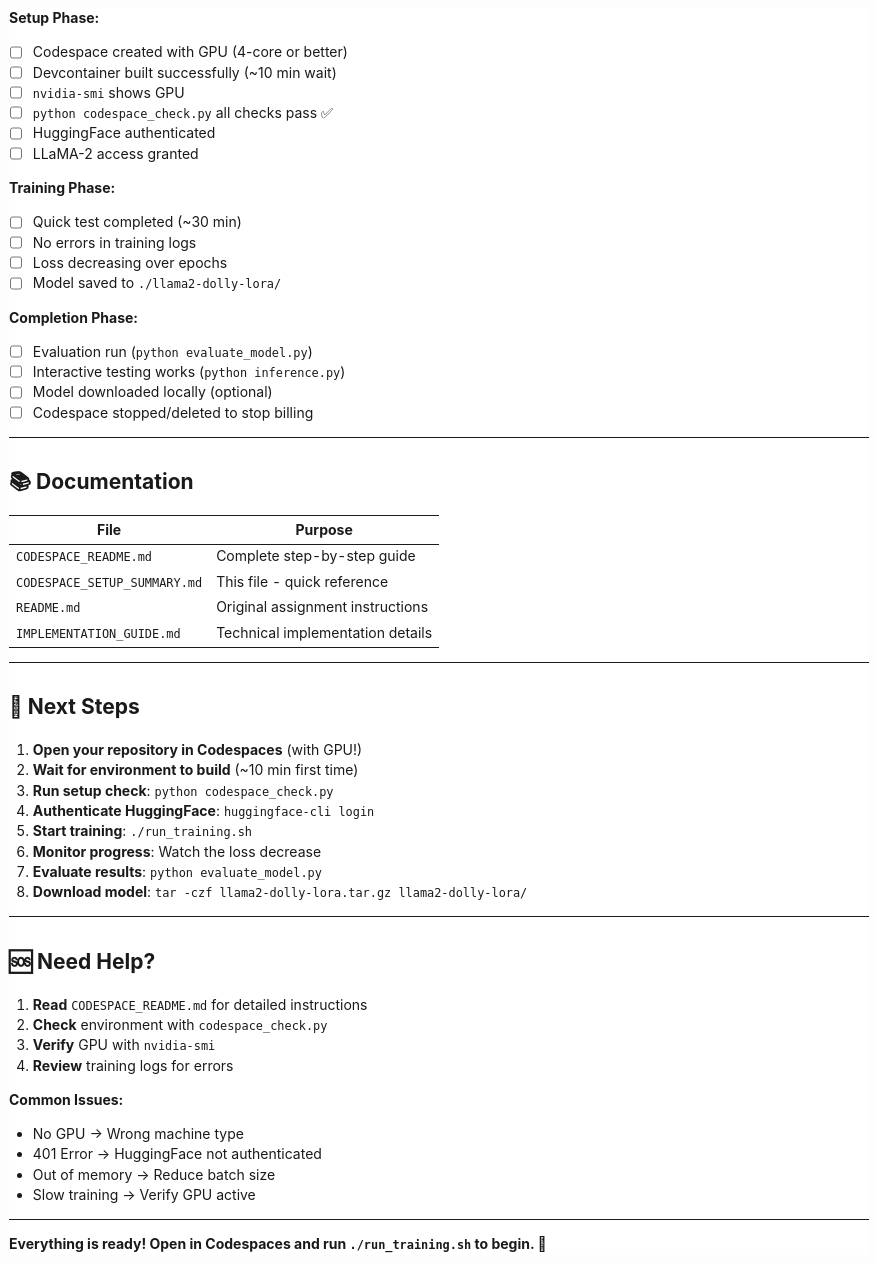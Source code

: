 **Setup Phase:**
- [ ] Codespace created with GPU (4-core or better)
- [ ] Devcontainer built successfully (~10 min wait)
- [ ] `nvidia-smi` shows GPU
- [ ] `python codespace_check.py` all checks pass ✅
- [ ] HuggingFace authenticated
- [ ] LLaMA-2 access granted

**Training Phase:**
- [ ] Quick test completed (~30 min)
- [ ] No errors in training logs
- [ ] Loss decreasing over epochs
- [ ] Model saved to `./llama2-dolly-lora/`

**Completion Phase:**
- [ ] Evaluation run (`python evaluate_model.py`)
- [ ] Interactive testing works (`python inference.py`)
- [ ] Model downloaded locally (optional)
- [ ] Codespace stopped/deleted to stop billing

---

## 📚 Documentation

| File | Purpose |
|------|---------|
| `CODESPACE_README.md` | Complete step-by-step guide |
| `CODESPACE_SETUP_SUMMARY.md` | This file - quick reference |
| `README.md` | Original assignment instructions |
| `IMPLEMENTATION_GUIDE.md` | Technical implementation details |

---

## 🎯 Next Steps

1. **Open your repository in Codespaces** (with GPU!)
2. **Wait for environment to build** (~10 min first time)
3. **Run setup check**: `python codespace_check.py`
4. **Authenticate HuggingFace**: `huggingface-cli login`
5. **Start training**: `./run_training.sh`
6. **Monitor progress**: Watch the loss decrease
7. **Evaluate results**: `python evaluate_model.py`
8. **Download model**: `tar -czf llama2-dolly-lora.tar.gz llama2-dolly-lora/`

---

## 🆘 Need Help?

1. **Read** `CODESPACE_README.md` for detailed instructions
2. **Check** environment with `codespace_check.py`
3. **Verify** GPU with `nvidia-smi`
4. **Review** training logs for errors

**Common Issues:**
- No GPU → Wrong machine type
- 401 Error → HuggingFace not authenticated
- Out of memory → Reduce batch size
- Slow training → Verify GPU active

---

**Everything is ready! Open in Codespaces and run `./run_training.sh` to begin. 🚀**
